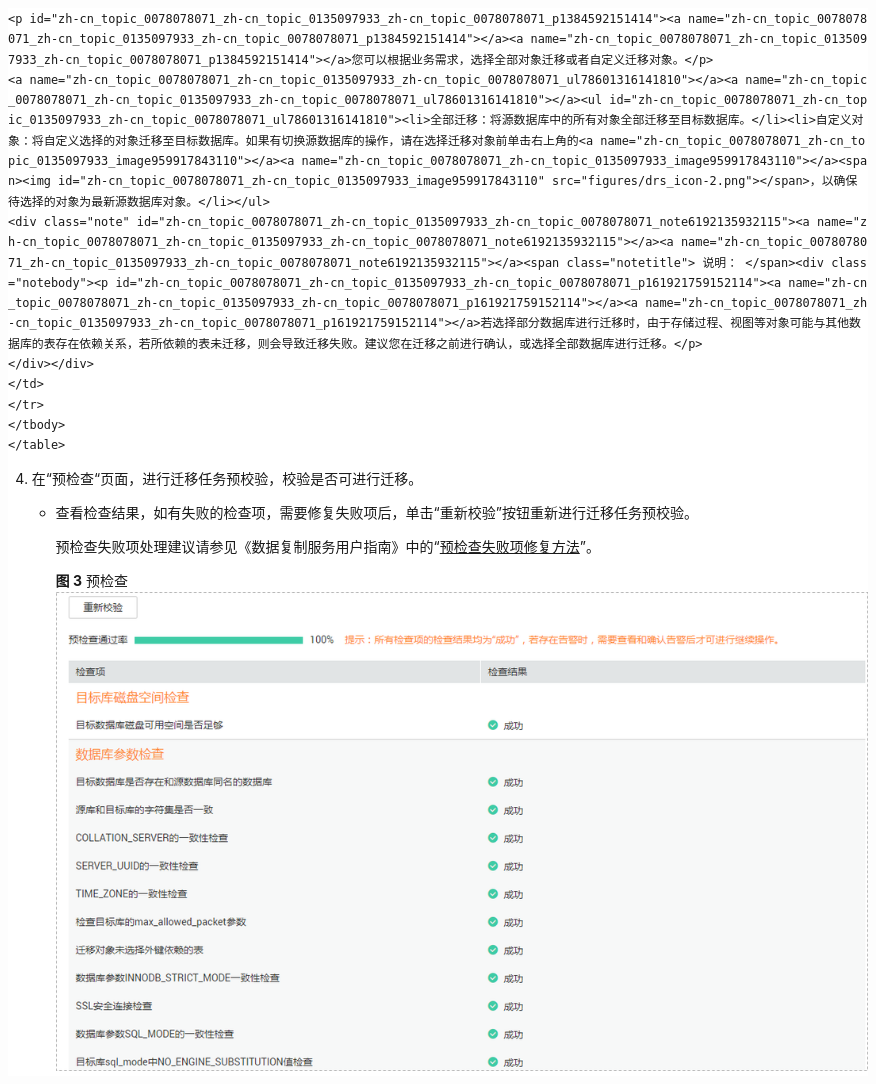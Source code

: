     <p id="zh-cn_topic_0078078071_zh-cn_topic_0135097933_zh-cn_topic_0078078071_p1384592151414"><a name="zh-cn_topic_0078078071_zh-cn_topic_0135097933_zh-cn_topic_0078078071_p1384592151414"></a><a name="zh-cn_topic_0078078071_zh-cn_topic_0135097933_zh-cn_topic_0078078071_p1384592151414"></a>您可以根据业务需求，选择全部对象迁移或者自定义迁移对象。</p>
    <a name="zh-cn_topic_0078078071_zh-cn_topic_0135097933_zh-cn_topic_0078078071_ul78601316141810"></a><a name="zh-cn_topic_0078078071_zh-cn_topic_0135097933_zh-cn_topic_0078078071_ul78601316141810"></a><ul id="zh-cn_topic_0078078071_zh-cn_topic_0135097933_zh-cn_topic_0078078071_ul78601316141810"><li>全部迁移：将源数据库中的所有对象全部迁移至目标数据库。</li><li>自定义对象：将自定义选择的对象迁移至目标数据库。如果有切换源数据库的操作，请在选择迁移对象前单击右上角的<a name="zh-cn_topic_0078078071_zh-cn_topic_0135097933_image959917843110"></a><a name="zh-cn_topic_0078078071_zh-cn_topic_0135097933_image959917843110"></a><span><img id="zh-cn_topic_0078078071_zh-cn_topic_0135097933_image959917843110" src="figures/drs_icon-2.png"></span>，以确保待选择的对象为最新源数据库对象。</li></ul>
    <div class="note" id="zh-cn_topic_0078078071_zh-cn_topic_0135097933_zh-cn_topic_0078078071_note6192135932115"><a name="zh-cn_topic_0078078071_zh-cn_topic_0135097933_zh-cn_topic_0078078071_note6192135932115"></a><a name="zh-cn_topic_0078078071_zh-cn_topic_0135097933_zh-cn_topic_0078078071_note6192135932115"></a><span class="notetitle"> 说明： </span><div class="notebody"><p id="zh-cn_topic_0078078071_zh-cn_topic_0135097933_zh-cn_topic_0078078071_p161921759152114"><a name="zh-cn_topic_0078078071_zh-cn_topic_0135097933_zh-cn_topic_0078078071_p161921759152114"></a><a name="zh-cn_topic_0078078071_zh-cn_topic_0135097933_zh-cn_topic_0078078071_p161921759152114"></a>若选择部分数据库进行迁移时，由于存储过程、视图等对象可能与其他数据库的表存在依赖关系，若所依赖的表未迁移，则会导致迁移失败。建议您在迁移之前进行确认，或选择全部数据库进行迁移。</p>
    </div></div>
    </td>
    </tr>
    </tbody>
    </table>

4.  在“预检查“页面，进行迁移任务预校验，校验是否可进行迁移。
    -   查看检查结果，如有失败的检查项，需要修复失败项后，单击“重新校验”按钮重新进行迁移任务预校验。

        预检查失败项处理建议请参见《数据复制服务用户指南》中的“[预检查失败项修复方法](https://support.huaweicloud.com/usermanual-drs/drs_precheck.html)”。

        **图 3**  预检查<a name="zh-cn_topic_0078078071_fig237882315489"></a>  
        ![](figures/预检查-18.png "预检查-18")
